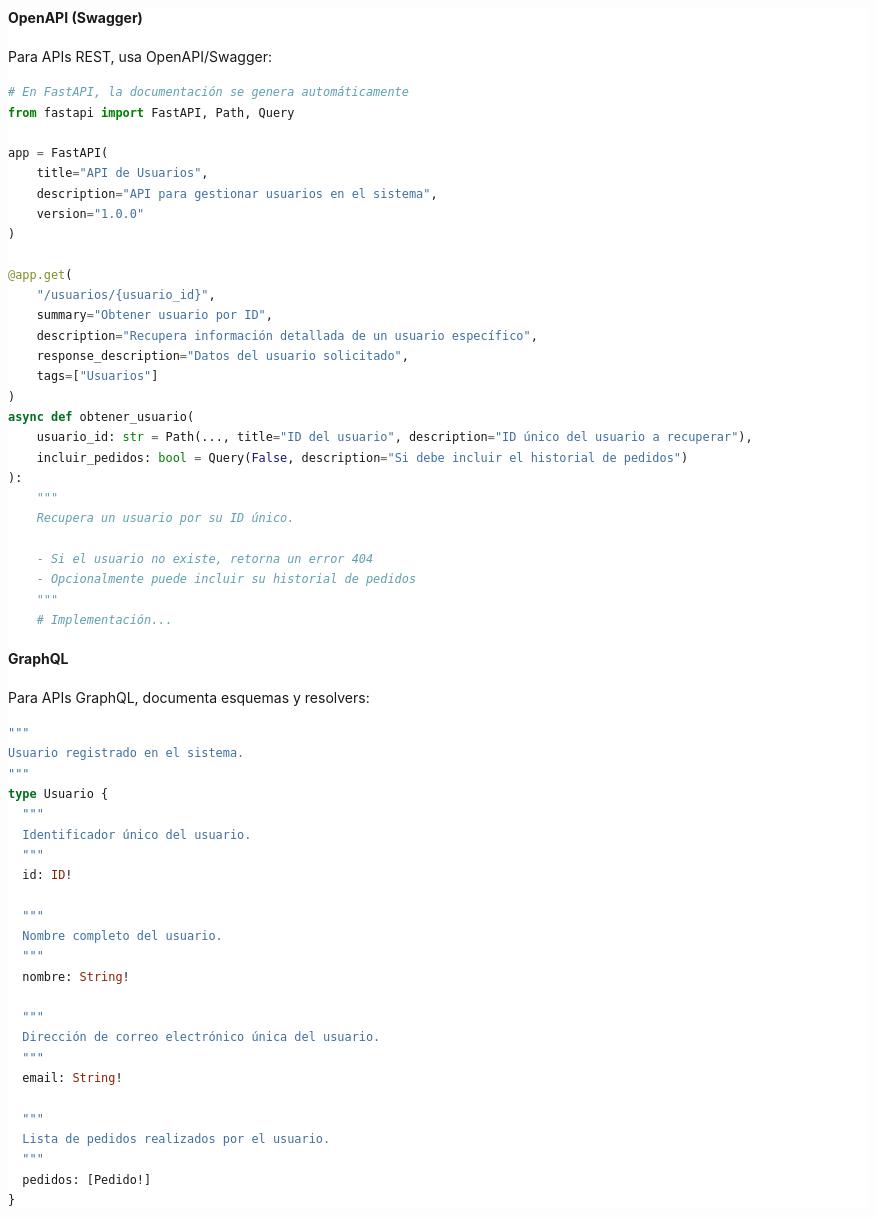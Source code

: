 #### OpenAPI (Swagger)

Para APIs REST, usa OpenAPI/Swagger:

```python
# En FastAPI, la documentación se genera automáticamente
from fastapi import FastAPI, Path, Query

app = FastAPI(
    title="API de Usuarios",
    description="API para gestionar usuarios en el sistema",
    version="1.0.0"
)

@app.get(
    "/usuarios/{usuario_id}",
    summary="Obtener usuario por ID",
    description="Recupera información detallada de un usuario específico",
    response_description="Datos del usuario solicitado",
    tags=["Usuarios"]
)
async def obtener_usuario(
    usuario_id: str = Path(..., title="ID del usuario", description="ID único del usuario a recuperar"),
    incluir_pedidos: bool = Query(False, description="Si debe incluir el historial de pedidos")
):
    """
    Recupera un usuario por su ID único.
    
    - Si el usuario no existe, retorna un error 404
    - Opcionalmente puede incluir su historial de pedidos
    """
    # Implementación...
```

#### GraphQL

Para APIs GraphQL, documenta esquemas y resolvers:

```graphql
"""
Usuario registrado en el sistema.
"""
type Usuario {
  """
  Identificador único del usuario.
  """
  id: ID!
  
  """
  Nombre completo del usuario.
  """
  nombre: String!
  
  """
  Dirección de correo electrónico única del usuario.
  """
  email: String!
  
  """
  Lista de pedidos realizados por el usuario.
  """
  pedidos: [Pedido!]
}
```
